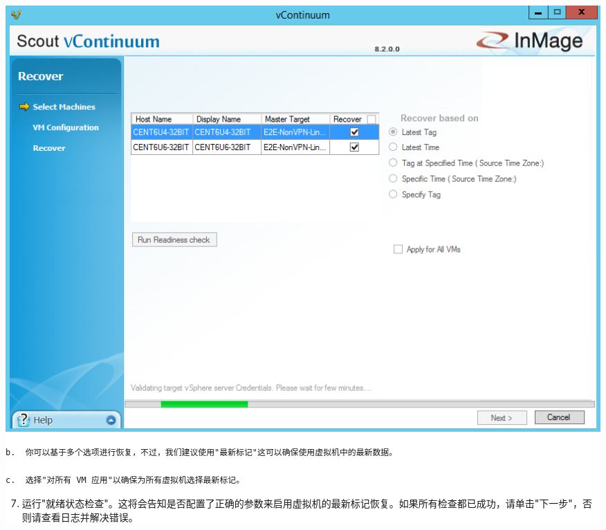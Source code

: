 ![](./media/site-recovery-failback-azure-to-vmware/image38.png)

    b.  你可以基于多个选项进行恢复，不过，我们建议使用"最新标记"这可以确保使用虚拟机中的最新数据。

    c.  选择"对所有 VM 应用"以确保为所有虚拟机选择最新标记。


7.  运行"就绪状态检查"。这将会告知是否配置了正确的参数来启用虚拟机的最新标记恢复。如果所有检查都已成功，请单击"下一步"，否则请查看日志并解决错误。